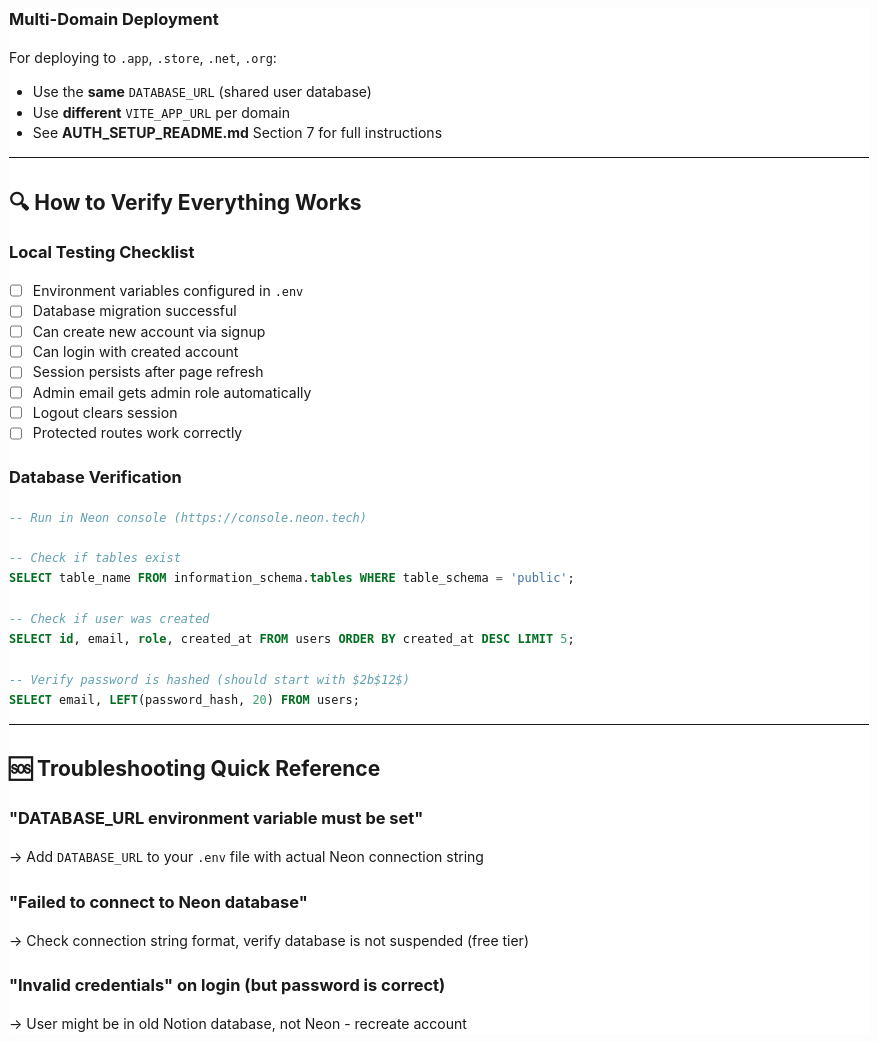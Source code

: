 ### Multi-Domain Deployment

For deploying to `.app`, `.store`, `.net`, `.org`:
- Use the **same** `DATABASE_URL` (shared user database)
- Use **different** `VITE_APP_URL` per domain
- See **AUTH_SETUP_README.md** Section 7 for full instructions

---

## 🔍 How to Verify Everything Works

### Local Testing Checklist

- [ ] Environment variables configured in `.env`
- [ ] Database migration successful
- [ ] Can create new account via signup
- [ ] Can login with created account
- [ ] Session persists after page refresh
- [ ] Admin email gets admin role automatically
- [ ] Logout clears session
- [ ] Protected routes work correctly

### Database Verification

```sql
-- Run in Neon console (https://console.neon.tech)

-- Check if tables exist
SELECT table_name FROM information_schema.tables WHERE table_schema = 'public';

-- Check if user was created
SELECT id, email, role, created_at FROM users ORDER BY created_at DESC LIMIT 5;

-- Verify password is hashed (should start with $2b$12$)
SELECT email, LEFT(password_hash, 20) FROM users;
```

---

## 🆘 Troubleshooting Quick Reference

### "DATABASE_URL environment variable must be set"
→ Add `DATABASE_URL` to your `.env` file with actual Neon connection string

### "Failed to connect to Neon database"  
→ Check connection string format, verify database is not suspended (free tier)

### "Invalid credentials" on login (but password is correct)
→ User might be in old Notion database, not Neon - recreate account
